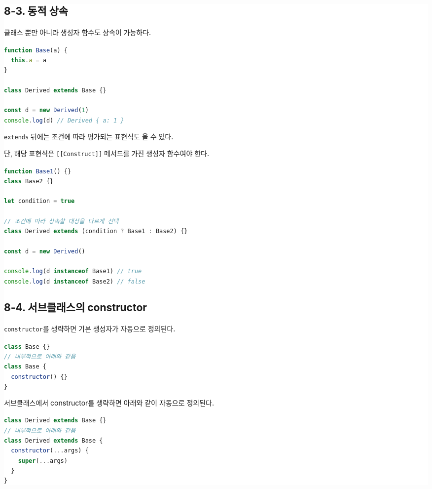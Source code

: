 ## 8-3. 동적 상속

클래스 뿐만 아니라 생성자 함수도 상속이 가능하다.

```jsx
function Base(a) {
  this.a = a
}

class Derived extends Base {}

const d = new Derived(1)
console.log(d) // Derived { a: 1 }
```

`extends` 뒤에는 조건에 따라 평가되는 표현식도 올 수 있다.

단, 해당 표현식은 `[[Construct]]` 메서드를 가진 생성자 함수여야 한다.

```jsx
function Base1() {}
class Base2 {}

let condition = true

// 조건에 따라 상속할 대상을 다르게 선택
class Derived extends (condition ? Base1 : Base2) {}

const d = new Derived()

console.log(d instanceof Base1) // true
console.log(d instanceof Base2) // false
```

## 8-4. 서브클래스의 constructor

`constructor`를 생략하면 기본 생성자가 자동으로 정의된다.

```jsx
class Base {}
// 내부적으로 아래와 같음
class Base {
  constructor() {}
}
```

서브클래스에서 constructor를 생략하면 아래와 같이 자동으로 정의된다.

```jsx
class Derived extends Base {}
// 내부적으로 아래와 같음
class Derived extends Base {
  constructor(...args) {
    super(...args)
  }
}
```
